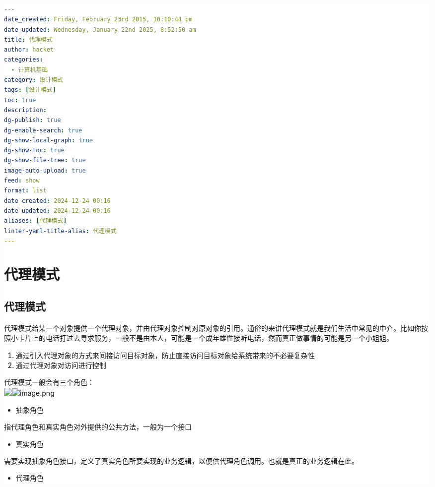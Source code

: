 ```yaml
---
date_created: Friday, February 23rd 2015, 10:10:44 pm
date_updated: Wednesday, January 22nd 2025, 8:52:50 am
title: 代理模式
author: hacket
categories:
  - 计算机基础
category: 设计模式
tags: [设计模式]
toc: true
description: 
dg-publish: true
dg-enable-search: true
dg-show-local-graph: true
dg-show-toc: true
dg-show-file-tree: true
image-auto-upload: true
feed: show
format: list
date created: 2024-12-24 00:16
date updated: 2024-12-24 00:16
aliases: [代理模式]
linter-yaml-title-alias: 代理模式
---
```


# 代理模式

## 代理模式

代理模式给某一个对象提供一个代理对象，并由代理对象控制对原对象的引用。通俗的来讲代理模式就是我们生活中常见的中介。比如你按照小卡片上的电话打过去寻求服务，一般不是由本人，可能是一个成年雄性接听电话，然而真正做事情的可能是另一个小姐姐。

1. 通过引入代理对象的方式来间接访问目标对象，防止直接访问目标对象给系统带来的不必要复杂性
2. 通过代理对象对访问进行控制

代理模式一般会有三个角色：<br />![](https://note.youdao.com/yws/res/99961/E5A46CE33C2A4920B71886E272AFC892#id=QvRL0&originalType=binary&ratio=1&rotation=0&showTitle=false&status=done&style=none&title=)![image.png](https://cdn.nlark.com/yuque/0/2023/png/694278/1687368466868-5ed3c7b9-97c7-41e7-b7b8-b6341814183e.png#averageHue=%23f1f0e6&clientId=u1a21b68d-0948-4&from=paste&height=321&id=ua487d119&originHeight=482&originWidth=1316&originalType=binary&ratio=1.5&rotation=0&showTitle=false&size=268139&status=done&style=none&taskId=u53badb6a-b944-4625-acb2-7e73b2b26f1&title=&width=877.3333333333334)

- 抽象角色

指代理角色和真实角色对外提供的公共方法，一般为一个接口

- 真实角色

需要实现抽象角色接口，定义了真实角色所要实现的业务逻辑，以便供代理角色调用。也就是真正的业务逻辑在此。

- 代理角色
